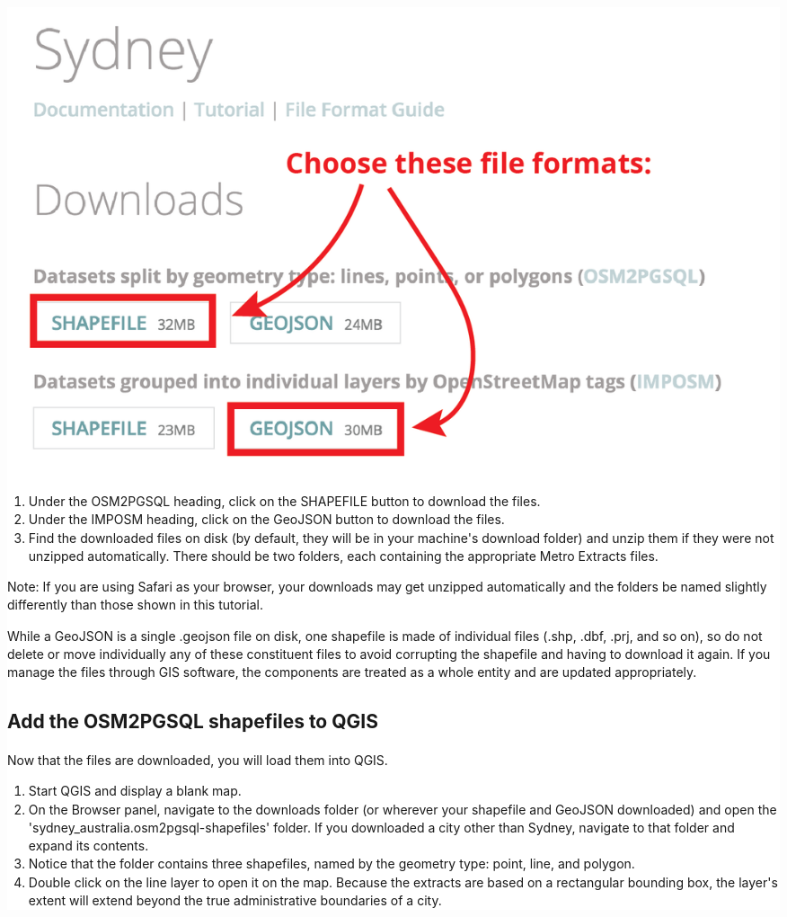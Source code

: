 ![Select the file formats for Sydney](./images/file_format_sydney.png)

  1. Under the OSM2PGSQL heading, click on the SHAPEFILE button to download the files.
  2. Under the IMPOSM heading, click on the GeoJSON button to download the files.
  3. Find the downloaded files on disk (by default, they will be in your machine's download folder) and unzip them if they were not unzipped automatically. There should be two folders, each containing the appropriate Metro Extracts files.

Note: If you are using Safari as your browser, your downloads may get unzipped automatically and the folders be named slightly differently than those shown in this tutorial.

While a GeoJSON is a single .geojson file on disk, one shapefile is made of individual files (.shp, .dbf, .prj, and so on), so do not delete or move individually any of these constituent files to avoid corrupting the shapefile and having to download it again. If you manage the files through GIS software, the components are treated as a whole entity and are updated appropriately.

## Add the OSM2PGSQL shapefiles to QGIS

Now that the files are downloaded, you will load them into QGIS.

1. Start QGIS and display a blank map.
2. On the Browser panel, navigate to the downloads folder (or wherever your shapefile and GeoJSON downloaded) and open the 'sydney_australia.osm2pgsql-shapefiles' folder. If you downloaded a city other than Sydney, navigate to that folder and expand its contents.
3. Notice that the folder contains three shapefiles, named by the geometry type: point, line, and polygon.
4. Double click on the line layer to open it on the map. Because the extracts are based on a rectangular bounding box, the layer's extent will extend beyond the true administrative boundaries of a city.
